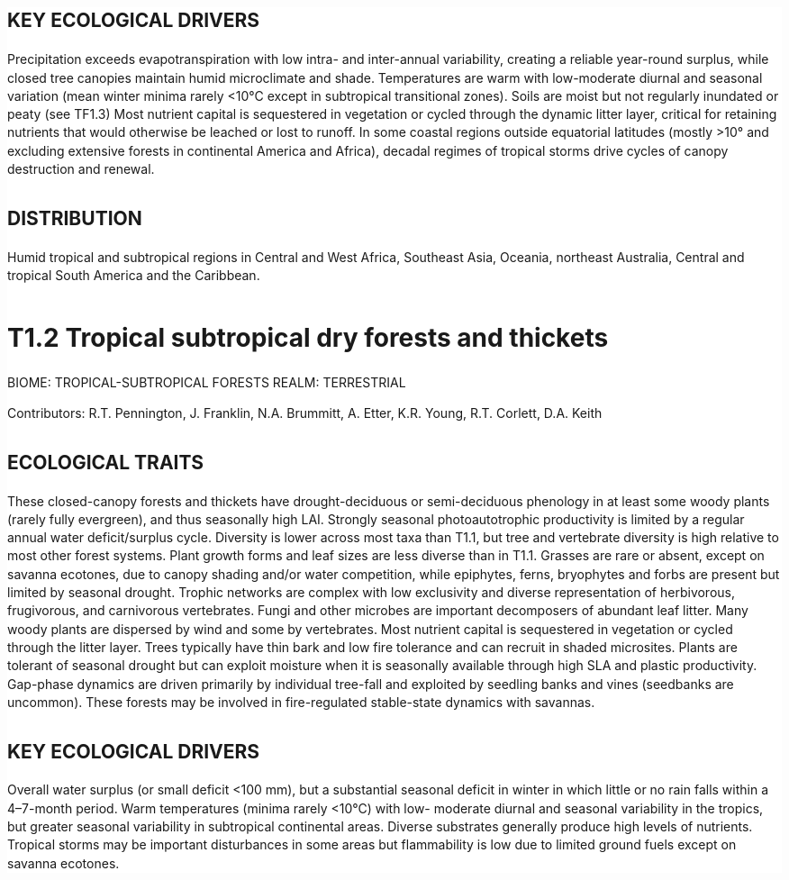 ## KEY ECOLOGICAL DRIVERS

Precipitation exceeds evapotranspiration with low intra- and inter-annual variability, creating a reliable year-round surplus, while closed tree canopies maintain humid microclimate and shade. Temperatures are warm with low-moderate diurnal and seasonal variation (mean winter minima rarely &lt;10°C except in subtropical transitional zones). Soils are moist but not regularly inundated or peaty (see TF1.3) Most nutrient capital is sequestered in vegetation or cycled through the dynamic litter layer, critical for retaining nutrients that would otherwise be leached or lost to runoff.
In some coastal regions outside equatorial latitudes (mostly &gt;10° and excluding extensive forests in continental America and Africa), decadal regimes of tropical storms drive cycles of canopy destruction and renewal.

## DISTRIBUTION

Humid tropical and subtropical regions in Central and West Africa, Southeast Asia, Oceania, northeast Australia, Central and tropical South America and the Caribbean.

# T1.2 Tropical subtropical dry forests and thickets

BIOME: TROPICAL-SUBTROPICAL
FORESTS REALM: TERRESTRIAL

Contributors: R.T. Pennington, J. Franklin, N.A. Brummitt, A. Etter, K.R. Young, R.T. Corlett, D.A. Keith

## ECOLOGICAL TRAITS

These closed-canopy forests and thickets have drought-deciduous or semi-deciduous phenology in at least some woody plants (rarely fully evergreen), and
thus seasonally high LAI. Strongly seasonal photoautotrophic productivity is limited by a regular annual water deficit/surplus cycle. Diversity is lower across most taxa than T1.1, but tree and vertebrate diversity is high relative to most other forest systems. Plant growth forms and leaf sizes are less diverse
than in T1.1. Grasses are rare or absent, except on savanna ecotones, due to canopy shading and/or water competition, while epiphytes, ferns, bryophytes and forbs are present but limited by seasonal drought. Trophic networks are complex
with low exclusivity and diverse representation of herbivorous, frugivorous, and carnivorous vertebrates. Fungi and other microbes are important decomposers of abundant leaf litter. Many woody plants are dispersed by wind and some by vertebrates. Most nutrient capital is sequestered in vegetation or cycled through the litter layer. Trees typically have thin bark and low fire tolerance and can recruit in shaded microsites. Plants are tolerant of seasonal drought but can exploit moisture when it is seasonally available through high SLA and plastic productivity. Gap-phase dynamics are driven primarily by individual tree-fall and exploited by seedling banks and vines (seedbanks are uncommon). These forests may be involved in fire-regulated stable-state dynamics with savannas.

## KEY ECOLOGICAL DRIVERS

Overall water surplus (or small deficit &lt;100 mm), but a substantial seasonal deficit
in winter in which little or no rain falls within a 4–7-month period. Warm temperatures (minima rarely &lt;10°C) with low- moderate diurnal and seasonal variability in the tropics, but greater seasonal variability in subtropical continental areas. Diverse substrates generally produce high levels of nutrients. Tropical storms may be important disturbances in some areas but flammability is low due to limited ground fuels except on savanna ecotones.
